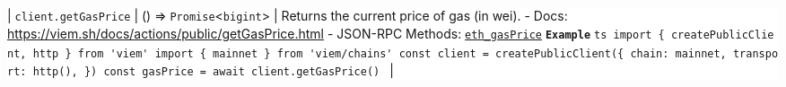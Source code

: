 | `client.getGasPrice`                    | () => `Promise`<`bigint`\>                                                                                                                                                                                                                                                                                                                                                                                                                                                                   | Returns the current price of gas (in wei). - Docs: https://viem.sh/docs/actions/public/getGasPrice.html - JSON-RPC Methods: [`eth_gasPrice`](https://ethereum.org/en/developers/docs/apis/json-rpc/#eth_gasprice) **`Example`** `ts import { createPublicClient, http } from 'viem' import { mainnet } from 'viem/chains' const client = createPublicClient({ chain: mainnet, transport: http(), }) const gasPrice = await client.getGasPrice() `                                                                                                                                                                                                                                                                                                                                                                                                                                                                                                                                                                                                                                                                                                                                                                                                                                                                                                                                                                                                                                                                                                                                                                                                                                                                                                                                                                                                                                                                                                                                                                                                                                                                                                                                                                                                                                                                                                                                                                                                                                                                                                                                                                                                                                                                                                                   |